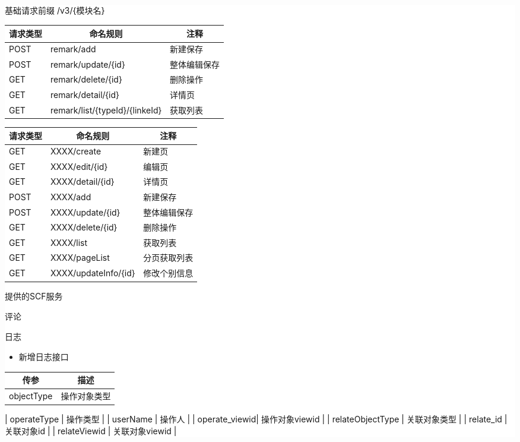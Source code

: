 基础请求前缀 /v3/{模块名}

| 请求类型 | 命名规则                       | 注释         |
| -------- | ------------------------------ | ------------ |
| POST     | remark/add                     | 新建保存     |
| POST     | remark/update/{id}             | 整体编辑保存 |
| GET      | remark/delete/{id}             | 删除操作     |
| GET      | remark/detail/{id}             | 详情页       |
| GET      | remark/list/{typeId}/{linkeId} | 获取列表     |

| 请求类型 | 命名规则             | 注释         |
| -------- | -------------------- | ------------ |
| GET      | XXXX/create          | 新建页       |
| GET      | XXXX/edit/{id}       | 编辑页       |
| GET      | XXXX/detail/{id}     | 详情页       |
| POST     | XXXX/add             | 新建保存     |
| POST     | XXXX/update/{id}     | 整体编辑保存 |
| GET      | XXXX/delete/{id}     | 删除操作     |
| GET      | XXXX/list            | 获取列表     |
| GET      | XXXX/pageList        | 分页获取列表 |
| GET      | XXXX/updateInfo/{id} | 修改个别信息 |

提供的SCF服务

评论

日志

- 新增日志接口

| 传参       | 描述         |
| ---------- | ------------ |
| objectType | 操作对象类型 |

| operateType | 操作类型 |
| userName | 操作人 |
| operate_viewid| 操作对象viewid |
| relateObjectType | 关联对象类型 |
| relate_id | 关联对象id |
| relateViewid | 关联对象viewid |
